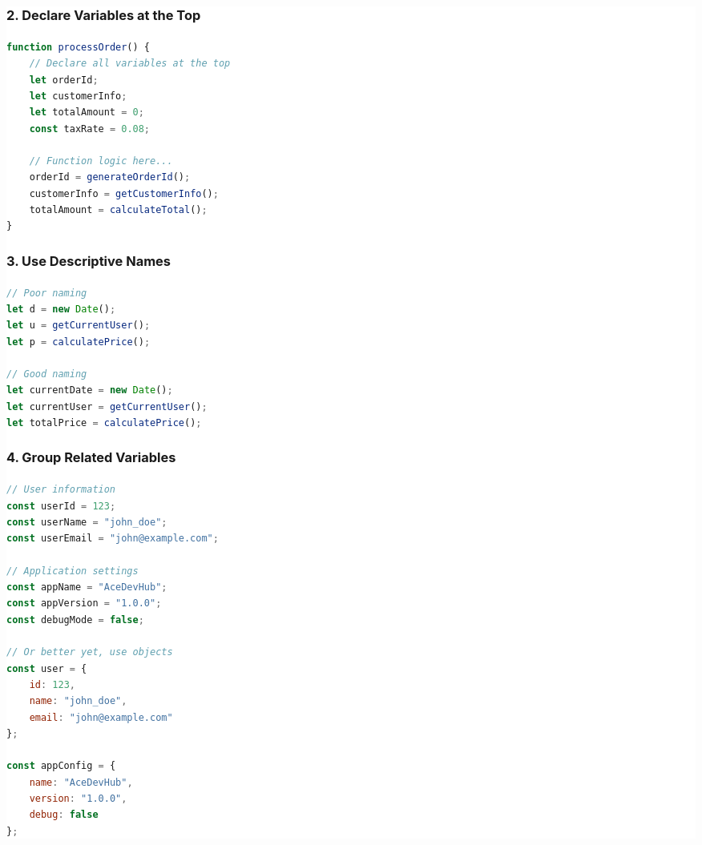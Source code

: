### 2. Declare Variables at the Top

```js
function processOrder() {
    // Declare all variables at the top
    let orderId;
    let customerInfo;
    let totalAmount = 0;
    const taxRate = 0.08;
    
    // Function logic here...
    orderId = generateOrderId();
    customerInfo = getCustomerInfo();
    totalAmount = calculateTotal();
}
```

### 3. Use Descriptive Names

```js
// Poor naming
let d = new Date();
let u = getCurrentUser();
let p = calculatePrice();

// Good naming
let currentDate = new Date();
let currentUser = getCurrentUser();
let totalPrice = calculatePrice();
```

### 4. Group Related Variables

```js
// User information
const userId = 123;
const userName = "john_doe";
const userEmail = "john@example.com";

// Application settings
const appName = "AceDevHub";
const appVersion = "1.0.0";
const debugMode = false;

// Or better yet, use objects
const user = {
    id: 123,
    name: "john_doe",
    email: "john@example.com"
};

const appConfig = {
    name: "AceDevHub",
    version: "1.0.0",
    debug: false
};
```
